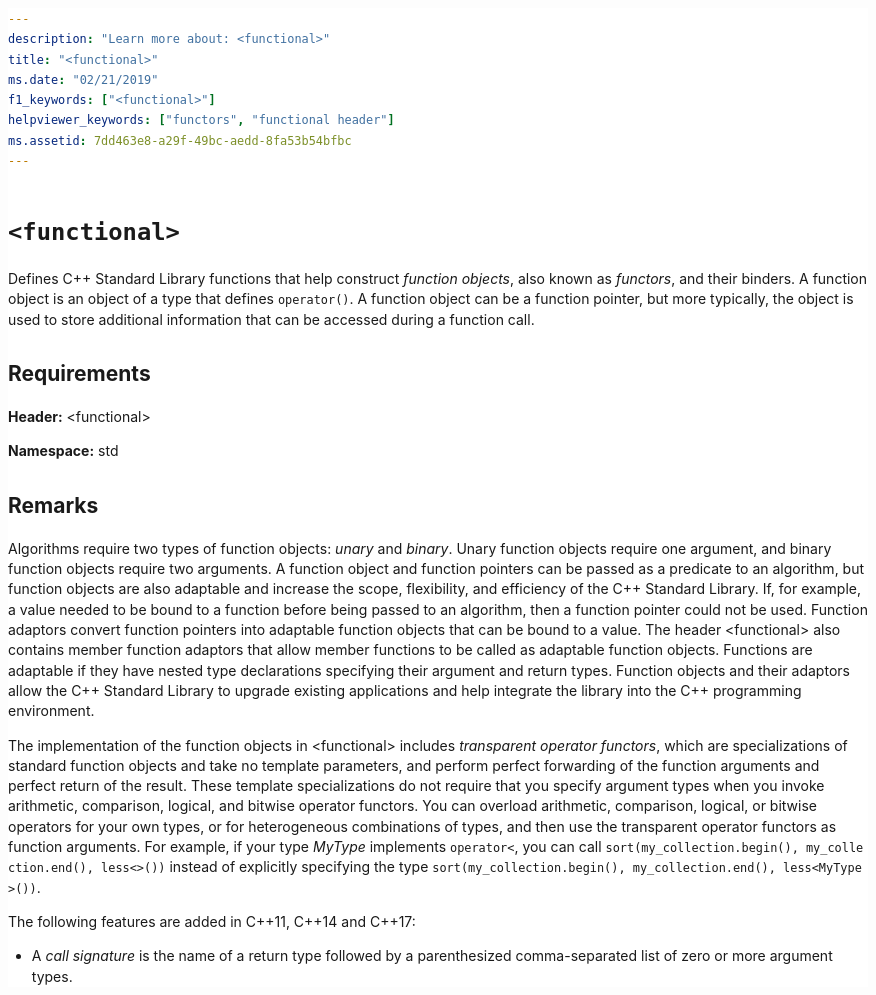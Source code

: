 ```yaml
---
description: "Learn more about: <functional>"
title: "<functional>"
ms.date: "02/21/2019"
f1_keywords: ["<functional>"]
helpviewer_keywords: ["functors", "functional header"]
ms.assetid: 7dd463e8-a29f-49bc-aedd-8fa53b54bfbc
---
```

# `<functional>`

Defines C++ Standard Library functions that help construct *function objects*, also known as *functors*, and their binders. A function object is an object of a type that defines `operator()`. A function object can be a function pointer, but more typically, the object is used to store additional information that can be accessed during a function call.

## Requirements

**Header:** \<functional>

**Namespace:** std

## Remarks

Algorithms require two types of function objects: *unary* and *binary*. Unary function objects require one argument, and binary function objects require two arguments. A function object and function pointers can be passed as a predicate to an algorithm, but function objects are also adaptable and increase the scope, flexibility, and efficiency of the C++ Standard Library. If, for example, a value needed to be bound to a function before being passed to an algorithm, then a function pointer could not be used. Function adaptors convert function pointers into adaptable function objects that can be bound to a value. The header \<functional> also contains member function adaptors that allow member functions to be called as adaptable function objects. Functions are adaptable if they have nested type declarations specifying their argument and return types. Function objects and their adaptors allow the C++ Standard Library to upgrade existing applications and help integrate the library into the C++ programming environment.

The implementation of the function objects in \<functional> includes *transparent operator functors*, which are specializations of standard function objects and take no template parameters, and perform perfect forwarding of the function arguments and perfect return of the result. These template specializations do not require that you specify argument types when you invoke arithmetic, comparison, logical, and bitwise operator functors. You can overload arithmetic, comparison, logical, or bitwise operators for your own types, or for heterogeneous combinations of types, and then use the transparent operator functors as function arguments. For example, if your type *MyType* implements `operator<`, you can call `sort(my_collection.begin(), my_collection.end(), less<>())` instead of explicitly specifying the type `sort(my_collection.begin(), my_collection.end(), less<MyType>())`.

The following features are added in C++11, C++14 and C++17:

- A *call signature* is the name of a return type followed by a parenthesized comma-separated list of zero or more argument types.
